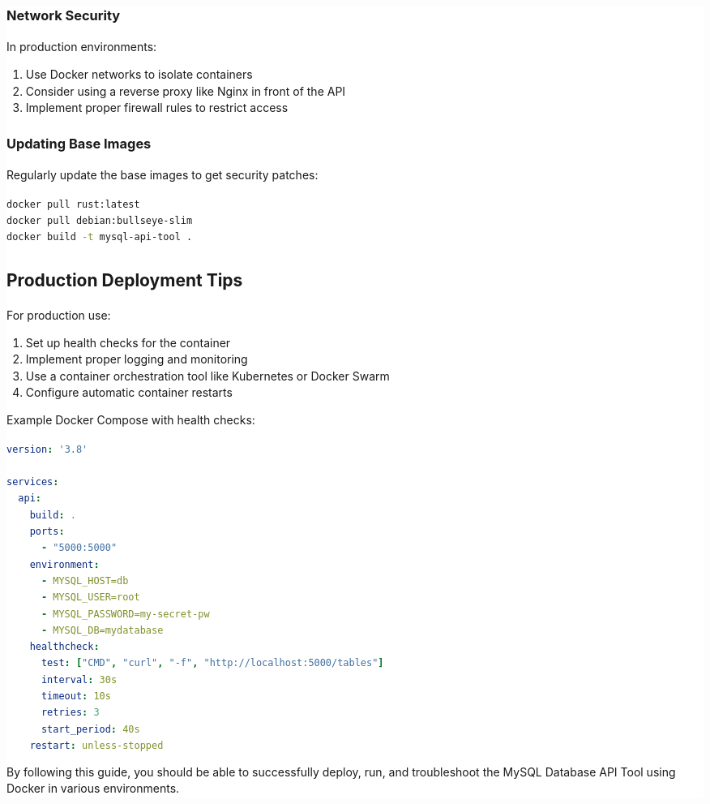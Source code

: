 ### Network Security

In production environments:

1. Use Docker networks to isolate containers
2. Consider using a reverse proxy like Nginx in front of the API
3. Implement proper firewall rules to restrict access

### Updating Base Images

Regularly update the base images to get security patches:

```bash
docker pull rust:latest
docker pull debian:bullseye-slim
docker build -t mysql-api-tool .
```

## Production Deployment Tips

For production use:

1. Set up health checks for the container
2. Implement proper logging and monitoring
3. Use a container orchestration tool like Kubernetes or Docker Swarm
4. Configure automatic container restarts

Example Docker Compose with health checks:

```yaml
version: '3.8'

services:
  api:
    build: .
    ports:
      - "5000:5000"
    environment:
      - MYSQL_HOST=db
      - MYSQL_USER=root
      - MYSQL_PASSWORD=my-secret-pw
      - MYSQL_DB=mydatabase
    healthcheck:
      test: ["CMD", "curl", "-f", "http://localhost:5000/tables"]
      interval: 30s
      timeout: 10s
      retries: 3
      start_period: 40s
    restart: unless-stopped
```

By following this guide, you should be able to successfully deploy, run, and troubleshoot the MySQL Database API Tool using Docker in various environments.

